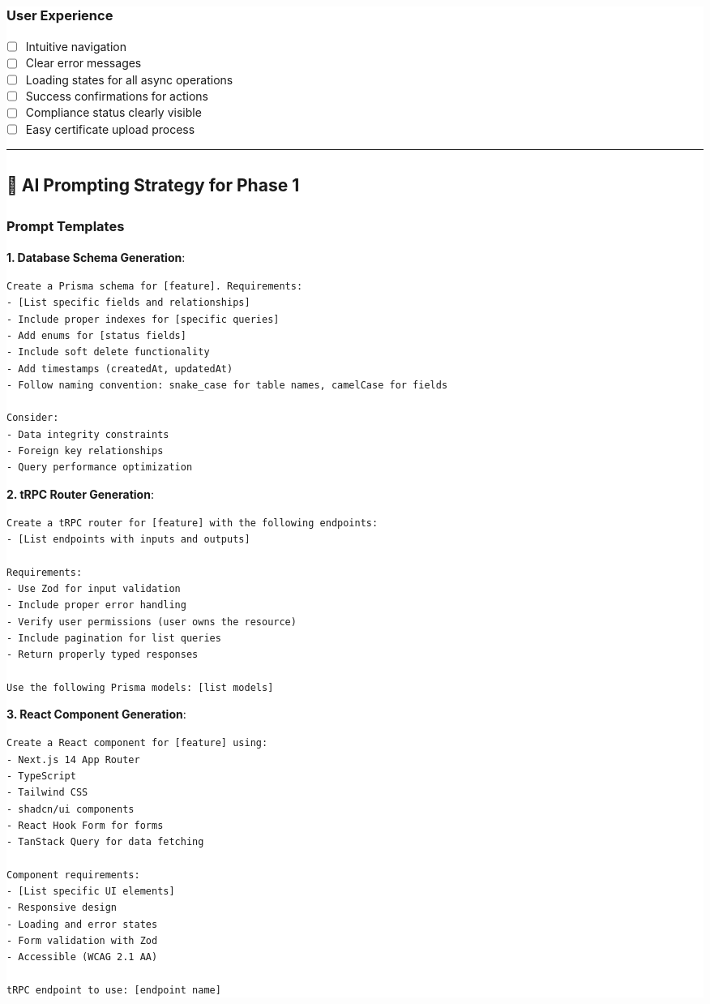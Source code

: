 ### User Experience
- [ ] Intuitive navigation
- [ ] Clear error messages
- [ ] Loading states for all async operations
- [ ] Success confirmations for actions
- [ ] Compliance status clearly visible
- [ ] Easy certificate upload process

---

## 🎯 AI Prompting Strategy for Phase 1

### Prompt Templates

**1. Database Schema Generation**:
```
Create a Prisma schema for [feature]. Requirements:
- [List specific fields and relationships]
- Include proper indexes for [specific queries]
- Add enums for [status fields]
- Include soft delete functionality
- Add timestamps (createdAt, updatedAt)
- Follow naming convention: snake_case for table names, camelCase for fields

Consider:
- Data integrity constraints
- Foreign key relationships
- Query performance optimization
```

**2. tRPC Router Generation**:
```
Create a tRPC router for [feature] with the following endpoints:
- [List endpoints with inputs and outputs]

Requirements:
- Use Zod for input validation
- Include proper error handling
- Verify user permissions (user owns the resource)
- Include pagination for list queries
- Return properly typed responses

Use the following Prisma models: [list models]
```

**3. React Component Generation**:
```
Create a React component for [feature] using:
- Next.js 14 App Router
- TypeScript
- Tailwind CSS
- shadcn/ui components
- React Hook Form for forms
- TanStack Query for data fetching

Component requirements:
- [List specific UI elements]
- Responsive design
- Loading and error states
- Form validation with Zod
- Accessible (WCAG 2.1 AA)

tRPC endpoint to use: [endpoint name]
```

